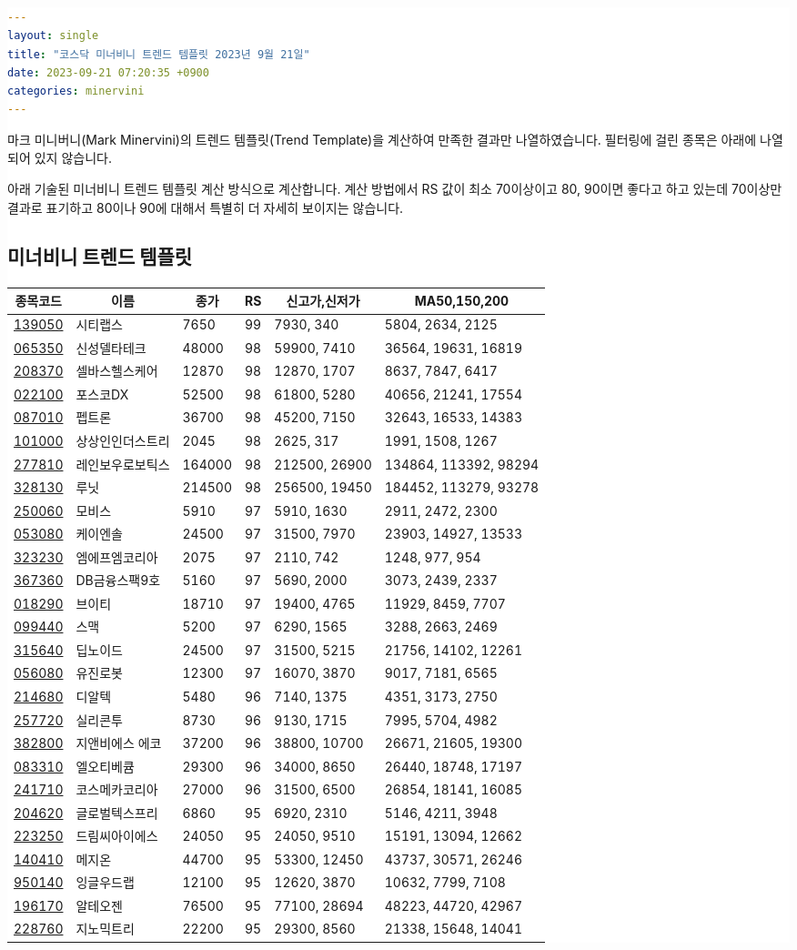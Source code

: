```yaml
---
layout: single
title: "코스닥 미너비니 트렌드 템플릿 2023년 9월 21일"
date: 2023-09-21 07:20:35 +0900
categories: minervini
---
```

마크 미니버니(Mark Minervini)의 트렌드 템플릿(Trend Template)을 계산하여 만족한 결과만 나열하였습니다. 필터링에 걸린 종목은 아래에 나열되어 있지 않습니다.

아래 기술된 미너비니 트렌드 템플릿 계산 방식으로 계산합니다. 계산 방법에서 RS 값이 최소 70이상이고 80, 90이면 좋다고 하고 있는데 70이상만 결과로 표기하고 80이나 90에 대해서 특별히 더 자세히 보이지는 않습니다.

## 미너비니 트렌드 템플릿

|종목코드|이름|종가|RS|신고가,신저가|MA50,150,200|
|------|---|---|--|---------|------------|
|[139050](https://finance.daum.net/quotes/A139050)|시티랩스|7650|99|7930, 340|5804, 2634, 2125|
|[065350](https://finance.daum.net/quotes/A065350)|신성델타테크|48000|98|59900, 7410|36564, 19631, 16819|
|[208370](https://finance.daum.net/quotes/A208370)|셀바스헬스케어|12870|98|12870, 1707|8637, 7847, 6417|
|[022100](https://finance.daum.net/quotes/A022100)|포스코DX|52500|98|61800, 5280|40656, 21241, 17554|
|[087010](https://finance.daum.net/quotes/A087010)|펩트론|36700|98|45200, 7150|32643, 16533, 14383|
|[101000](https://finance.daum.net/quotes/A101000)|상상인인더스트리|2045|98|2625, 317|1991, 1508, 1267|
|[277810](https://finance.daum.net/quotes/A277810)|레인보우로보틱스|164000|98|212500, 26900|134864, 113392, 98294|
|[328130](https://finance.daum.net/quotes/A328130)|루닛|214500|98|256500, 19450|184452, 113279, 93278|
|[250060](https://finance.daum.net/quotes/A250060)|모비스|5910|97|5910, 1630|2911, 2472, 2300|
|[053080](https://finance.daum.net/quotes/A053080)|케이엔솔|24500|97|31500, 7970|23903, 14927, 13533|
|[323230](https://finance.daum.net/quotes/A323230)|엠에프엠코리아|2075|97|2110, 742|1248, 977, 954|
|[367360](https://finance.daum.net/quotes/A367360)|DB금융스팩9호|5160|97|5690, 2000|3073, 2439, 2337|
|[018290](https://finance.daum.net/quotes/A018290)|브이티|18710|97|19400, 4765|11929, 8459, 7707|
|[099440](https://finance.daum.net/quotes/A099440)|스맥|5200|97|6290, 1565|3288, 2663, 2469|
|[315640](https://finance.daum.net/quotes/A315640)|딥노이드|24500|97|31500, 5215|21756, 14102, 12261|
|[056080](https://finance.daum.net/quotes/A056080)|유진로봇|12300|97|16070, 3870|9017, 7181, 6565|
|[214680](https://finance.daum.net/quotes/A214680)|디알텍|5480|96|7140, 1375|4351, 3173, 2750|
|[257720](https://finance.daum.net/quotes/A257720)|실리콘투|8730|96|9130, 1715|7995, 5704, 4982|
|[382800](https://finance.daum.net/quotes/A382800)|지앤비에스 에코|37200|96|38800, 10700|26671, 21605, 19300|
|[083310](https://finance.daum.net/quotes/A083310)|엘오티베큠|29300|96|34000, 8650|26440, 18748, 17197|
|[241710](https://finance.daum.net/quotes/A241710)|코스메카코리아|27000|96|31500, 6500|26854, 18141, 16085|
|[204620](https://finance.daum.net/quotes/A204620)|글로벌텍스프리|6860|95|6920, 2310|5146, 4211, 3948|
|[223250](https://finance.daum.net/quotes/A223250)|드림씨아이에스|24050|95|24050, 9510|15191, 13094, 12662|
|[140410](https://finance.daum.net/quotes/A140410)|메지온|44700|95|53300, 12450|43737, 30571, 26246|
|[950140](https://finance.daum.net/quotes/A950140)|잉글우드랩|12100|95|12620, 3870|10632, 7799, 7108|
|[196170](https://finance.daum.net/quotes/A196170)|알테오젠|76500|95|77100, 28694|48223, 44720, 42967|
|[228760](https://finance.daum.net/quotes/A228760)|지노믹트리|22200|95|29300, 8560|21338, 15648, 14041|